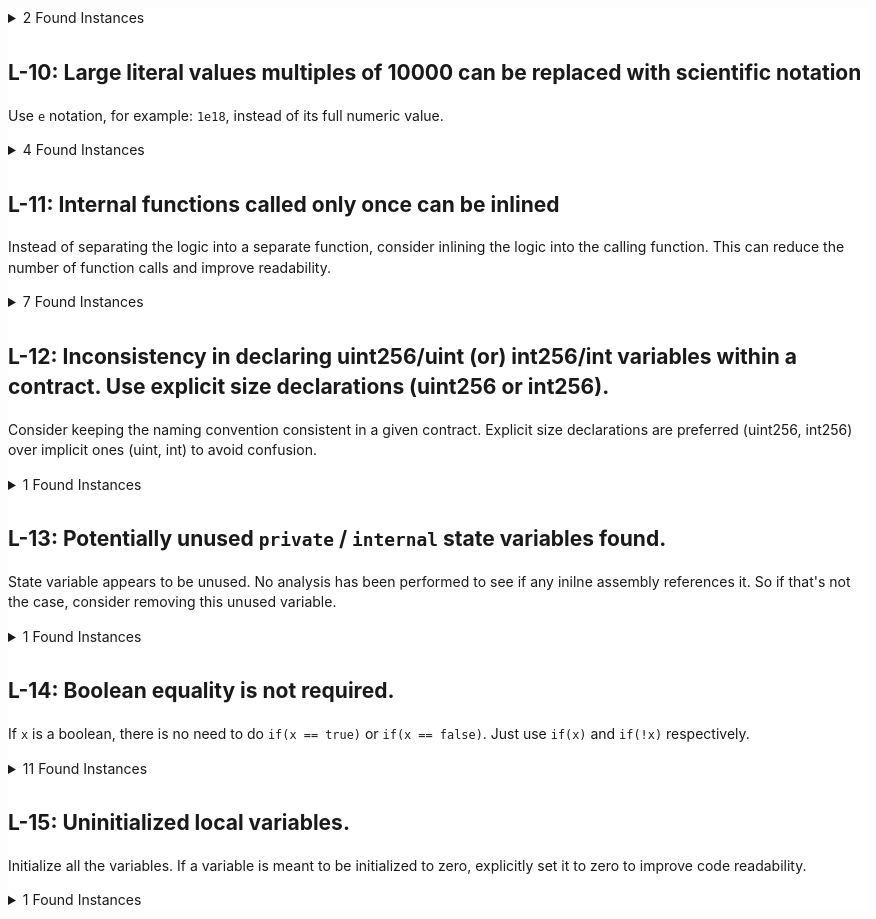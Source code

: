 <details><summary>2 Found Instances</summary></details>



## L-10: Large literal values multiples of 10000 can be replaced with scientific notation

Use `e` notation, for example: `1e18`, instead of its full numeric value.

<details><summary>4 Found Instances</summary></details>



## L-11: Internal functions called only once can be inlined

Instead of separating the logic into a separate function, consider inlining the logic into the calling function. This can reduce the number of function calls and improve readability.

<details><summary>7 Found Instances</summary></details>



## L-12: Inconsistency in declaring uint256/uint (or) int256/int variables within a contract. Use explicit size declarations (uint256 or int256).

Consider keeping the naming convention consistent in a given contract. Explicit size declarations are preferred (uint256, int256) over implicit ones (uint, int) to avoid confusion.

<details><summary>1 Found Instances</summary></details>



## L-13: Potentially unused `private` / `internal` state variables found.

State variable appears to be unused. No analysis has been performed to see if any inilne assembly references it. So if that's not the case, consider removing this unused variable.

<details><summary>1 Found Instances</summary></details>



## L-14: Boolean equality is not required.

If `x` is a boolean, there is no need to do `if(x == true)` or `if(x == false)`. Just use `if(x)` and `if(!x)` respectively.

<details><summary>11 Found Instances</summary></details>



## L-15: Uninitialized local variables.

Initialize all the variables. If a variable is meant to be initialized to zero, explicitly set it to zero to improve code readability.

<details><summary>1 Found Instances</summary></details>
